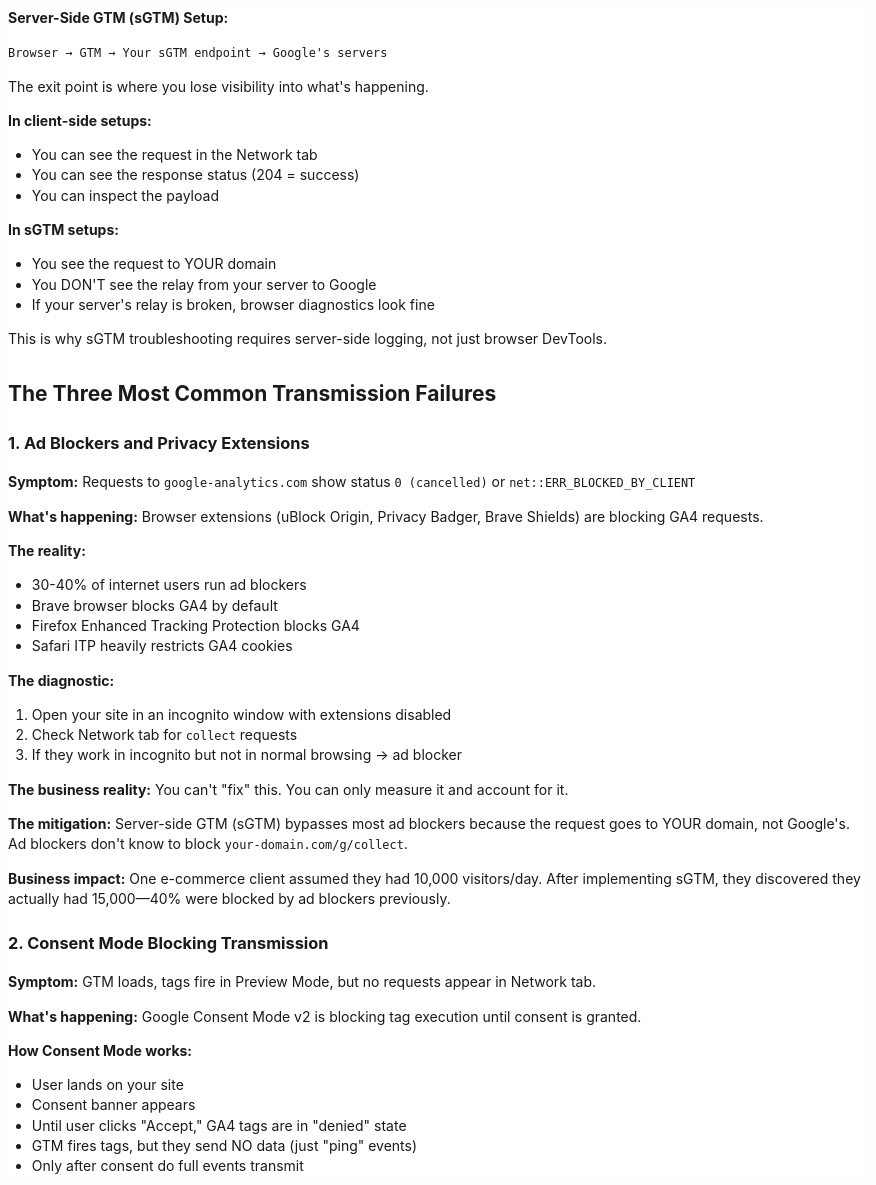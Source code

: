 **Server-Side GTM (sGTM) Setup:**
```
Browser → GTM → Your sGTM endpoint → Google's servers
```

The exit point is where you lose visibility into what's happening.

**In client-side setups:**
- You can see the request in the Network tab
- You can see the response status (204 = success)
- You can inspect the payload

**In sGTM setups:**
- You see the request to YOUR domain
- You DON'T see the relay from your server to Google
- If your server's relay is broken, browser diagnostics look fine

This is why sGTM troubleshooting requires server-side logging, not just browser DevTools.

## The Three Most Common Transmission Failures

### 1. Ad Blockers and Privacy Extensions

**Symptom:** Requests to `google-analytics.com` show status `0 (cancelled)` or `net::ERR_BLOCKED_BY_CLIENT`

**What's happening:** Browser extensions (uBlock Origin, Privacy Badger, Brave Shields) are blocking GA4 requests.

**The reality:**
- 30-40% of internet users run ad blockers
- Brave browser blocks GA4 by default
- Firefox Enhanced Tracking Protection blocks GA4
- Safari ITP heavily restricts GA4 cookies

**The diagnostic:**
1. Open your site in an incognito window with extensions disabled
2. Check Network tab for `collect` requests
3. If they work in incognito but not in normal browsing → ad blocker

**The business reality:** You can't "fix" this. You can only measure it and account for it.

**The mitigation:** Server-side GTM (sGTM) bypasses most ad blockers because the request goes to YOUR domain, not Google's. Ad blockers don't know to block `your-domain.com/g/collect`.

**Business impact:** One e-commerce client assumed they had 10,000 visitors/day. After implementing sGTM, they discovered they actually had 15,000—40% were blocked by ad blockers previously.

### 2. Consent Mode Blocking Transmission

**Symptom:** GTM loads, tags fire in Preview Mode, but no requests appear in Network tab.

**What's happening:** Google Consent Mode v2 is blocking tag execution until consent is granted.

**How Consent Mode works:**
- User lands on your site
- Consent banner appears
- Until user clicks "Accept," GA4 tags are in "denied" state
- GTM fires tags, but they send NO data (just "ping" events)
- Only after consent do full events transmit
